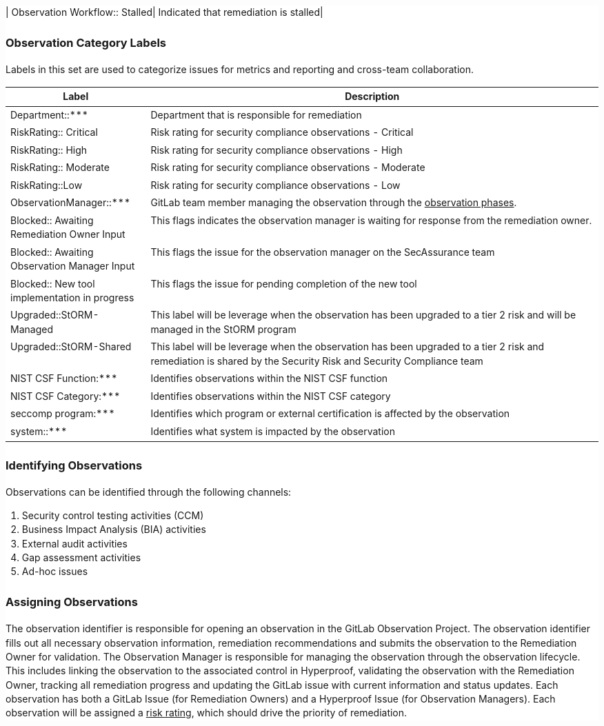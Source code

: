 | Observation Workflow:: Stalled| Indicated that remediation is stalled|

### Observation Category Labels

Labels in this set are used to categorize issues for metrics and reporting and cross-team collaboration.

| Label | Description |
| ------ | ------ |
| Department::***   | Department that is responsible for remediation  |
| RiskRating:: Critical| Risk rating for security compliance observations - Critical|
| RiskRating:: High| Risk rating for security compliance observations - High|
| RiskRating:: Moderate| Risk rating for security compliance observations - Moderate|
| RiskRating::Low | Risk rating for security compliance observations - Low| 
| ObservationManager::*** | GitLab team member managing the observation through the [observation phases](/handbook/security/security-assurance/observation-management-procedure/#lifecycle-overview). |
| Blocked:: Awaiting Remediation Owner Input    | This flags indicates the observation manager is waiting for response from the remediation owner.   |
| Blocked:: Awaiting Observation Manager Input  | This flags the issue for the observation manager on the SecAssurance team                                                                                       |
| Blocked:: New tool implementation in progress | This flags the issue for pending completion of the new tool                                                                                                     |
| Upgraded::StORM-Managed                       | This label will be leverage when the observation has been upgraded to a tier 2 risk and will be managed in the StORM program                                    |
| Upgraded::StORM-Shared                        | This label will be leverage when the observation has been upgraded to a tier 2 risk and remediation is shared by the Security Risk and Security Compliance team |
| NIST CSF Function:*** | Identifies observations within the NIST CSF function|
| NIST CSF Category:*** | Identifies observations within the NIST CSF category|
| seccomp program:***| Identifies which program or external certification is affected by the observation|
| system::***| Identifies what system is impacted by the observation|

### Identifying Observations

Observations can be identified through the following channels:

1. Security control testing activities (CCM)
1. Business Impact Analysis (BIA) activities
1. External audit activities
1. Gap assessment activities
1. Ad-hoc issues

### Assigning Observations

The observation identifier is responsible for opening an observation in the GitLab Observation Project. The observation identifier fills out all necessary observation information, remediation recommendations and submits the observation to the Remediation Owner for validation. The Observation Manager is responsible for managing the observation through the observation lifecycle. This includes linking the observation to the associated control in Hyperproof, validating the observation with the Remediation Owner, tracking all remediation progress and updating the GitLab issue with current information and status updates. Each observation has both a GitLab Issue (for Remediation Owners) and a Hyperproof Issue (for Observation Managers). Each observation will be assigned a [risk rating](#risk-ratings), which should drive the priority of remediation.
